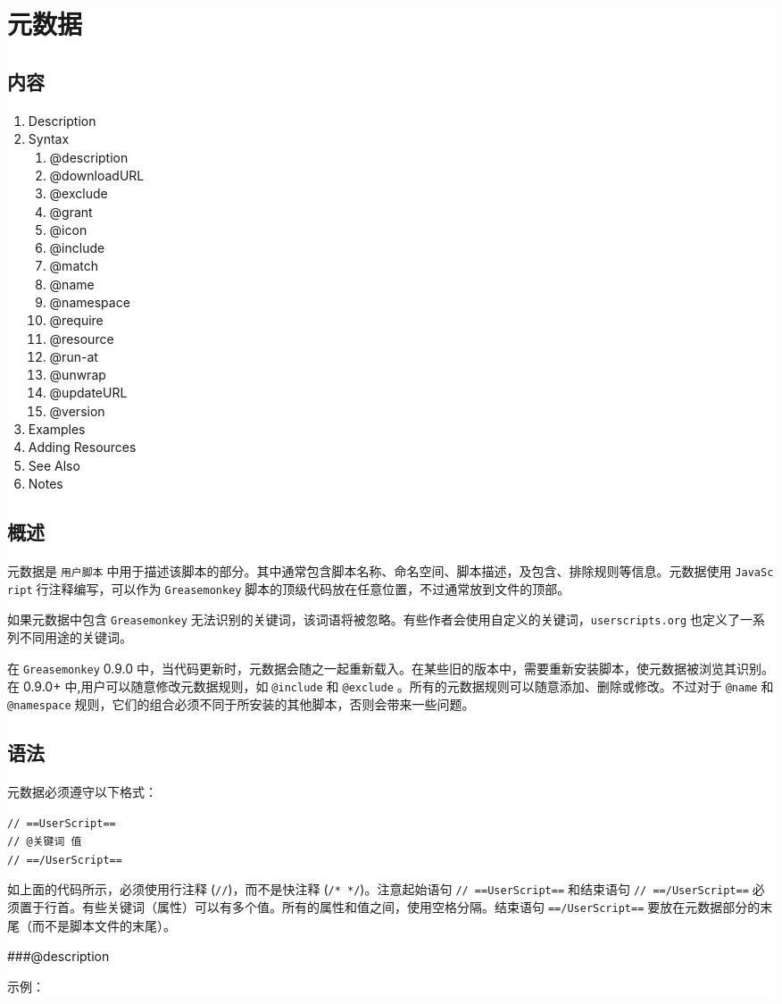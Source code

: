 元数据
=====

内容
----

1. Description
2. Syntax
	1. @description
	2. @downloadURL
	3. @exclude
	4. @grant
	5. @icon
	6. @include
	7. @match
	8. @name
	9. @namespace
	10. @require
	11. @resource
	12. @run-at
	13. @unwrap
	14. @updateURL
	15. @version
3. Examples
4. Adding Resources
5. See Also
6. Notes

概述
----

元数据是 `用户脚本` 中用于描述该脚本的部分。其中通常包含脚本名称、命名空间、脚本描述，及包含、排除规则等信息。元数据使用 `JavaScript` 行注释编写，可以作为 `Greasemonkey` 脚本的顶级代码放在任意位置，不过通常放到文件的顶部。

如果元数据中包含 `Greasemonkey` 无法识别的关键词，该词语将被忽略。有些作者会使用自定义的关键词，`userscripts.org` 也定义了一系列不同用途的关键词。

在 `Greasemonkey` 0.9.0 中，当代码更新时，元数据会随之一起重新载入。在某些旧的版本中，需要重新安装脚本，使元数据被浏览其识别。在 0.9.0+ 中,用户可以随意修改元数据规则，如 `@include` 和 `@exclude` 。所有的元数据规则可以随意添加、删除或修改。不过对于 `@name` 和 `@namespace` 规则，它们的组合必须不同于所安装的其他脚本，否则会带来一些问题。

语法
---

元数据必须遵守以下格式：

	// ==UserScript==
	// @关键词 值
	// ==/UserScript==

如上面的代码所示，必须使用行注释 (`//`)，而不是快注释 (`/* */`)。注意起始语句 `// ==UserScript==` 和结束语句 `// ==/UserScript==` 必须置于行首。有些关键词（属性）可以有多个值。所有的属性和值之间，使用空格分隔。结束语句 `==/UserScript==` 要放在元数据部分的末尾（而不是脚本文件的末尾）。

###@description

示例：
